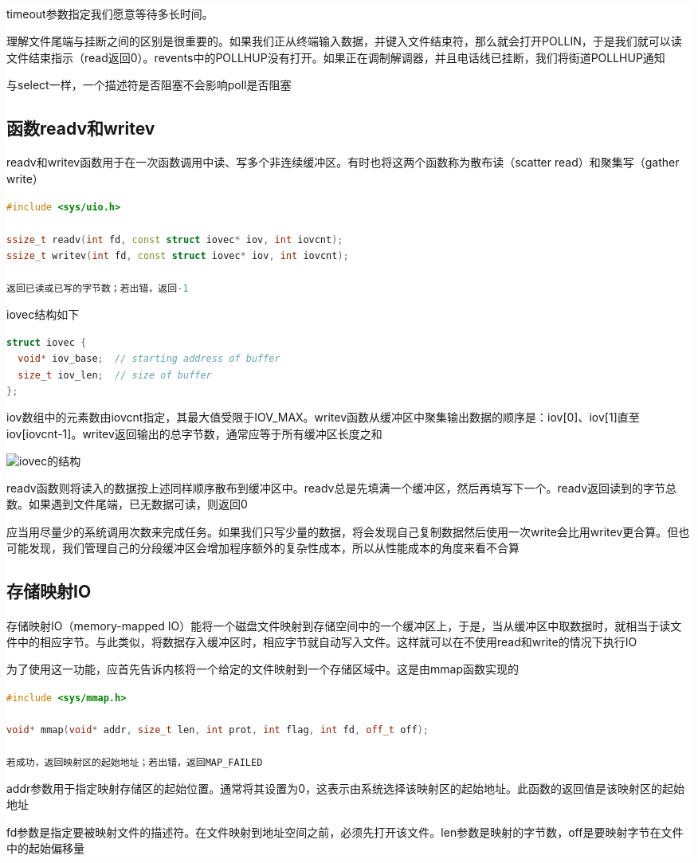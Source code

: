 timeout参数指定我们愿意等待多长时间。

理解文件尾端与挂断之间的区别是很重要的。如果我们正从终端输入数据，并键入文件结束符，那么就会打开POLLIN，于是我们就可以读文件结束指示（read返回0）。revents中的POLLHUP没有打开。如果正在调制解调器，并且电话线已挂断，我们将街道POLLHUP通知

与select一样，一个描述符是否阻塞不会影响poll是否阻塞

## 函数readv和writev

readv和writev函数用于在一次函数调用中读、写多个非连续缓冲区。有时也将这两个函数称为散布读（scatter read）和聚集写（gather write）

```cpp
#include <sys/uio.h>

ssize_t readv(int fd, const struct iovec* iov, int iovcnt);
ssize_t writev(int fd, const struct iovec* iov, int iovcnt);

返回已读或已写的字节数；若出错，返回-1
```

iovec结构如下

```cpp
struct iovec {
  void* iov_base;  // starting address of buffer
  size_t iov_len;  // size of buffer
};
```

iov数组中的元素数由iovcnt指定，其最大值受限于IOV_MAX。writev函数从缓冲区中聚集输出数据的顺序是：iov[0]、iov[1]直至iov[iovcnt-1]。writev返回输出的总字节数，通常应等于所有缓冲区长度之和

![iovec的结构](https://gwq5210.github.io/images/iovec的结构.png)


readv函数则将读入的数据按上述同样顺序散布到缓冲区中。readv总是先填满一个缓冲区，然后再填写下一个。readv返回读到的字节总数。如果遇到文件尾端，已无数据可读，则返回0

应当用尽量少的系统调用次数来完成任务。如果我们只写少量的数据，将会发现自己复制数据然后使用一次write会比用writev更合算。但也可能发现，我们管理自己的分段缓冲区会增加程序额外的复杂性成本，所以从性能成本的角度来看不合算

## 存储映射IO

存储映射IO（memory-mapped IO）能将一个磁盘文件映射到存储空间中的一个缓冲区上，于是，当从缓冲区中取数据时，就相当于读文件中的相应字节。与此类似，将数据存入缓冲区时，相应字节就自动写入文件。这样就可以在不使用read和write的情况下执行IO

为了使用这一功能，应首先告诉内核将一个给定的文件映射到一个存储区域中。这是由mmap函数实现的

```cpp
#include <sys/mmap.h>

void* mmap(void* addr, size_t len, int prot, int flag, int fd, off_t off);

若成功，返回映射区的起始地址；若出错，返回MAP_FAILED
```

addr参数用于指定映射存储区的起始位置。通常将其设置为0，这表示由系统选择该映射区的起始地址。此函数的返回值是该映射区的起始地址

fd参数是指定要被映射文件的描述符。在文件映射到地址空间之前，必须先打开该文件。len参数是映射的字节数，off是要映射字节在文件中的起始偏移量

